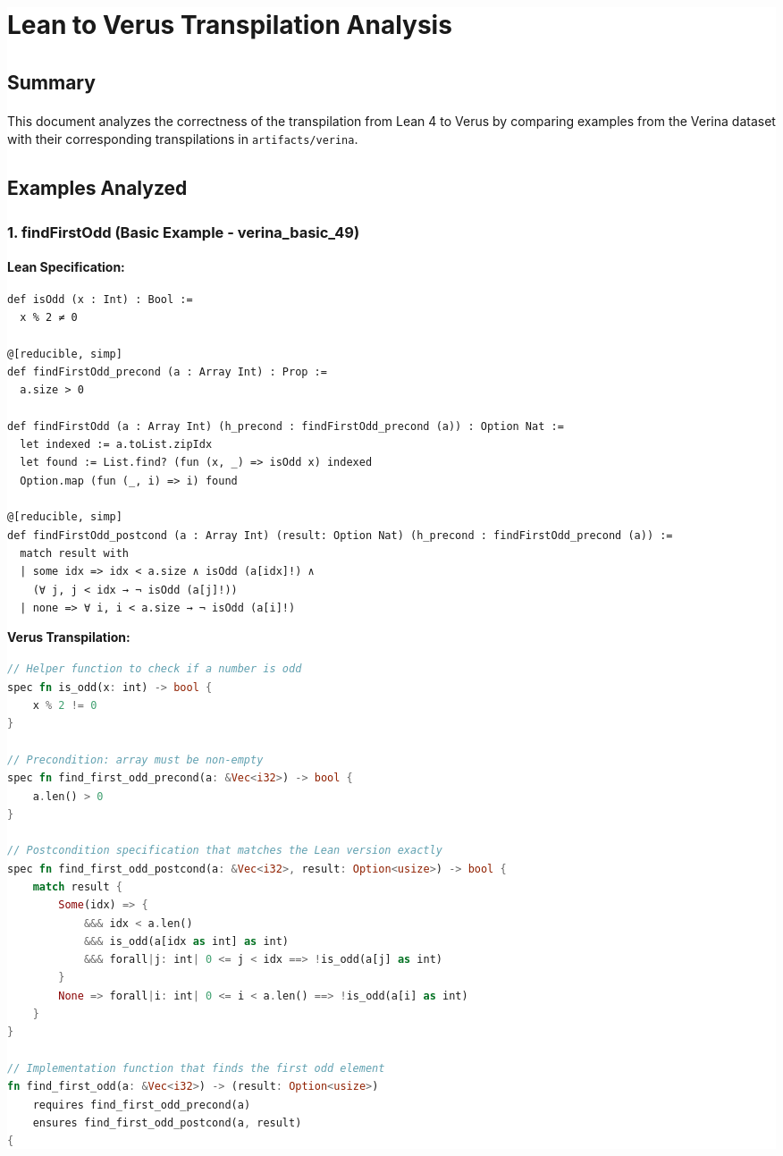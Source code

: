 # Lean to Verus Transpilation Analysis

## Summary
This document analyzes the correctness of the transpilation from Lean 4 to Verus by comparing examples from the Verina dataset with their corresponding transpilations in `artifacts/verina`.

## Examples Analyzed

### 1. findFirstOdd (Basic Example - verina_basic_49)

**Lean Specification:**
```lean
def isOdd (x : Int) : Bool :=
  x % 2 ≠ 0

@[reducible, simp]
def findFirstOdd_precond (a : Array Int) : Prop :=
  a.size > 0

def findFirstOdd (a : Array Int) (h_precond : findFirstOdd_precond (a)) : Option Nat :=
  let indexed := a.toList.zipIdx
  let found := List.find? (fun (x, _) => isOdd x) indexed
  Option.map (fun (_, i) => i) found

@[reducible, simp]
def findFirstOdd_postcond (a : Array Int) (result: Option Nat) (h_precond : findFirstOdd_precond (a)) :=
  match result with
  | some idx => idx < a.size ∧ isOdd (a[idx]!) ∧
    (∀ j, j < idx → ¬ isOdd (a[j]!))
  | none => ∀ i, i < a.size → ¬ isOdd (a[i]!)
```

**Verus Transpilation:**
```rust
// Helper function to check if a number is odd
spec fn is_odd(x: int) -> bool {
    x % 2 != 0
}

// Precondition: array must be non-empty  
spec fn find_first_odd_precond(a: &Vec<i32>) -> bool {
    a.len() > 0
}

// Postcondition specification that matches the Lean version exactly
spec fn find_first_odd_postcond(a: &Vec<i32>, result: Option<usize>) -> bool {
    match result {
        Some(idx) => {
            &&& idx < a.len()
            &&& is_odd(a[idx as int] as int)  
            &&& forall|j: int| 0 <= j < idx ==> !is_odd(a[j] as int)
        }
        None => forall|i: int| 0 <= i < a.len() ==> !is_odd(a[i] as int)
    }
}

// Implementation function that finds the first odd element
fn find_first_odd(a: &Vec<i32>) -> (result: Option<usize>)
    requires find_first_odd_precond(a)
    ensures find_first_odd_postcond(a, result)
{
```